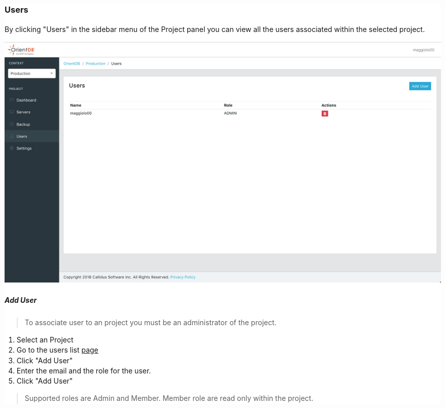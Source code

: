 
### Users

By clicking "Users" in the sidebar menu of the Project panel you can view all the users associated within the selected project.

![Users](../images/cloud/cloud-project-users.png)

##### Add User

> To associate user to an project you must be an administrator of the project. 

1. Select an Project 
2. Go to the users list [page](#users)
3. Click "Add User"
4. Enter the email and the role for the user.
5. Click "Add User"

> Supported roles are Admin and Member. Member role are read only within the project.
